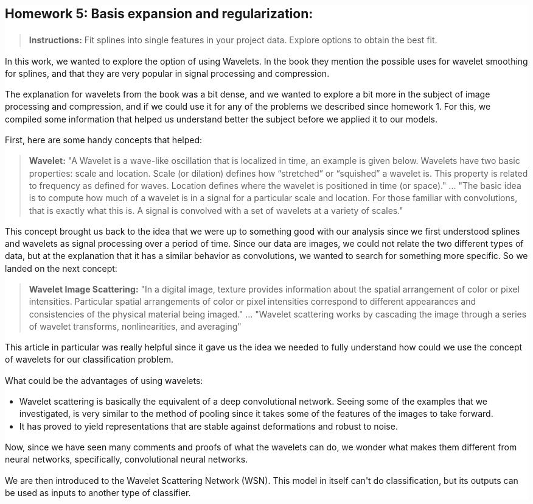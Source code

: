## **Homework 5: Basis expansion and regularization:**
> **Instructions:** Fit splines into single features in your project data. Explore options to obtain the best fit.

In this work, we wanted to explore the option of using Wavelets. In the book they mention the possible uses for wavelet smoothing for splines, and that they are very popular in signal processing and compression. 

The explanation for wavelets from the book was a bit dense, and we wanted to explore a bit more in the subject of image processing and compression, and if we could use it for any of the problems we described since homework 1.   For this, we compiled some information that helped us understand better the subject before we applied it to our models.

First, here are some handy concepts that helped:

> **Wavelet:** 
"A Wavelet is a wave-like oscillation that is localized in time, an example is given below. Wavelets have two basic properties: scale and location. Scale (or dilation) defines how “stretched” or “squished” a wavelet is. This property is related to frequency as defined for waves. Location defines where the wavelet is positioned in time (or space)."
...
"The basic idea is to compute how much of a wavelet is in a signal for a particular scale and location. For those familiar with convolutions, that is exactly what this is. A signal is convolved with a set of wavelets at a variety of scales."

This concept brought us back to the idea that we were up to something good with our analysis since we first understood splines and wavelets as signal processing over a period of time. Since our data are images, we could not relate the two different types of data, but at the explanation that it has a similar behavior as convolutions, we wanted to search for something more specific. So we landed on the next concept:

> **Wavelet Image Scattering:**
"In a digital image, texture provides information about the spatial arrangement of color or pixel intensities. Particular spatial arrangements of color or pixel intensities correspond to different appearances and consistencies of the physical material being imaged."
...
"Wavelet scattering works by cascading the image through a series of wavelet transforms, nonlinearities, and averaging"

This article in particular was really helpful since it gave us the idea we needed to fully understand how could we use the concept of wavelets for our classification problem.

What could be the advantages of using wavelets:

- Wavelet scattering is basically the equivalent of a deep convolutional network. Seeing some of the examples that we investigated, is very similar to the method of pooling since it takes some of the features of the images to take forward.
- It has proved to yield representations that are stable against deformations and robust to noise.

Now, since we have seen many comments and proofs of what the wavelets can do, we wonder what makes them different from neural networks, specifically, convolutional neural networks.

We are then introduced to the Wavelet Scattering Network (WSN). This model in itself can't do classification, but its outputs can be used as inputs to another type of classifier. 

